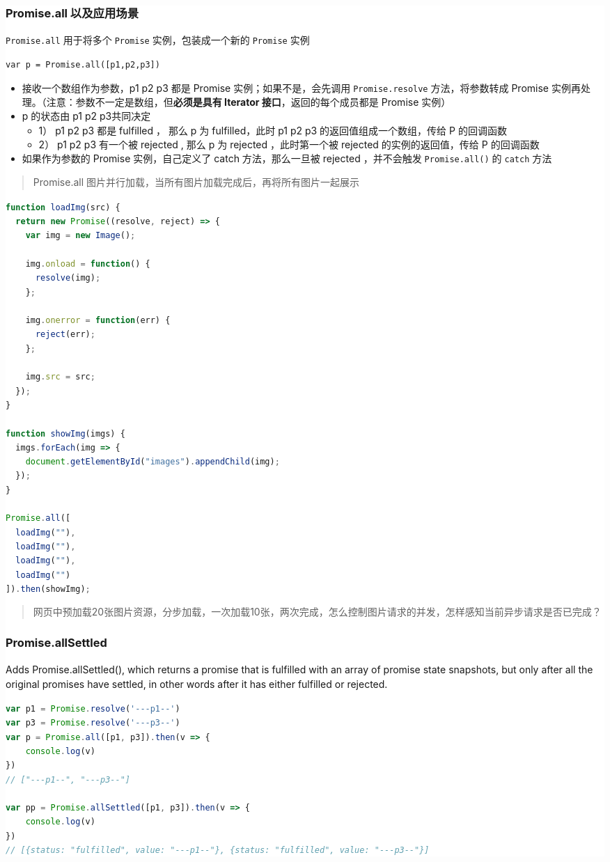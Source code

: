### Promise.all 以及应用场景
`Promise.all` 用于将多个 `Promise` 实例，包装成一个新的 `Promise` 实例

`var p = Promise.all([p1,p2,p3])`

- 接收一个数组作为参数，p1 p2 p3 都是 Promise 实例；如果不是，会先调用 `Promise.resolve` 方法，将参数转成 Promise 实例再处理。（注意：参数不一定是数组，但**必须是具有 Iterator 接口**，返回的每个成员都是 Promise 实例）
- p 的状态由 p1 p2 p3共同决定
    - 1） p1 p2 p3 都是 fulfilled ， 那么 p 为 fulfilled，此时 p1 p2 p3 的返回值组成一个数组，传给 P 的回调函数
    - 2） p1 p2 p3 有一个被 rejected , 那么 p 为 rejected ，此时第一个被 rejected 的实例的返回值，传给 P 的回调函数
- 如果作为参数的 Promise 实例，自己定义了 catch 方法，那么一旦被 rejected ，并不会触发 `Promise.all()` 的 `catch` 方法

> Promise.all 图片并行加载，当所有图片加载完成后，再将所有图片一起展示

```js
function loadImg(src) {
  return new Promise((resolve, reject) => {
    var img = new Image();

    img.onload = function() {
      resolve(img);
    };

    img.onerror = function(err) {
      reject(err);
    };

    img.src = src;
  });
}

function showImg(imgs) {
  imgs.forEach(img => {
    document.getElementById("images").appendChild(img);
  });
}

Promise.all([
  loadImg(""),
  loadImg(""),
  loadImg(""),
  loadImg("")
]).then(showImg);
```

> 网页中预加载20张图片资源，分步加载，一次加载10张，两次完成，怎么控制图片请求的并发，怎样感知当前异步请求是否已完成？

### Promise.allSettled

Adds Promise.allSettled(), which returns a promise that is fulfilled with an array of promise state snapshots, but only after all the original promises have settled, in other words after it has either fulfilled or rejected.

```js
var p1 = Promise.resolve('---p1--')
var p3 = Promise.resolve('---p3--')
var p = Promise.all([p1, p3]).then(v => {
	console.log(v)
})
// ["---p1--", "---p3--"]

var pp = Promise.allSettled([p1, p3]).then(v => {
	console.log(v)
})
// [{status: "fulfilled", value: "---p1--"}, {status: "fulfilled", value: "---p3--"}]

```